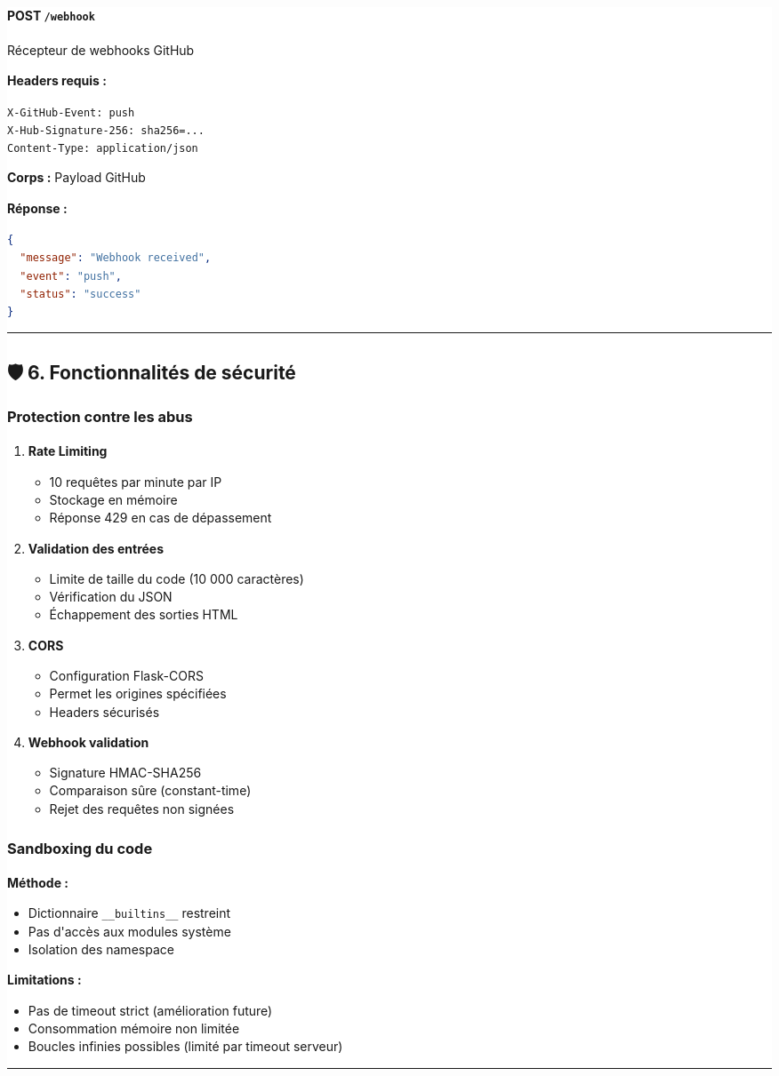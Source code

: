 #### POST `/webhook`
Récepteur de webhooks GitHub

**Headers requis :**
```
X-GitHub-Event: push
X-Hub-Signature-256: sha256=...
Content-Type: application/json
```

**Corps :** Payload GitHub

**Réponse :**
```json
{
  "message": "Webhook received",
  "event": "push",
  "status": "success"
}
```

---

## 🛡️ 6. Fonctionnalités de sécurité

### Protection contre les abus

1. **Rate Limiting**
   - 10 requêtes par minute par IP
   - Stockage en mémoire
   - Réponse 429 en cas de dépassement

2. **Validation des entrées**
   - Limite de taille du code (10 000 caractères)
   - Vérification du JSON
   - Échappement des sorties HTML

3. **CORS**
   - Configuration Flask-CORS
   - Permet les origines spécifiées
   - Headers sécurisés

4. **Webhook validation**
   - Signature HMAC-SHA256
   - Comparaison sûre (constant-time)
   - Rejet des requêtes non signées

### Sandboxing du code

**Méthode :**
- Dictionnaire `__builtins__` restreint
- Pas d'accès aux modules système
- Isolation des namespace

**Limitations :**
- Pas de timeout strict (amélioration future)
- Consommation mémoire non limitée
- Boucles infinies possibles (limité par timeout serveur)

---